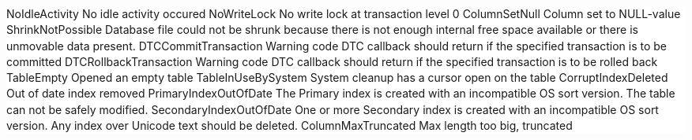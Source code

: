 <tr class="odd">
<td></td>
<td>NoIdleActivity</td>
<td>No idle activity occured</td>
</tr>
<tr class="even">
<td></td>
<td>NoWriteLock</td>
<td>No write lock at transaction level 0</td>
</tr>
<tr class="odd">
<td></td>
<td>ColumnSetNull</td>
<td>Column set to NULL-value</td>
</tr>
<tr class="even">
<td></td>
<td>ShrinkNotPossible</td>
<td>Database file could not be shrunk because there is not enough internal free space available or there is unmovable data present.</td>
</tr>
<tr class="odd">
<td></td>
<td>DTCCommitTransaction</td>
<td>Warning code DTC callback should return if the specified transaction is to be committed</td>
</tr>
<tr class="even">
<td></td>
<td>DTCRollbackTransaction</td>
<td>Warning code DTC callback should return if the specified transaction is to be rolled back</td>
</tr>
<tr class="odd">
<td></td>
<td>TableEmpty</td>
<td>Opened an empty table</td>
</tr>
<tr class="even">
<td></td>
<td>TableInUseBySystem</td>
<td>System cleanup has a cursor open on the table</td>
</tr>
<tr class="odd">
<td></td>
<td>CorruptIndexDeleted</td>
<td>Out of date index removed</td>
</tr>
<tr class="even">
<td></td>
<td>PrimaryIndexOutOfDate</td>
<td>The Primary index is created with an incompatible OS sort version. The table can not be safely modified.</td>
</tr>
<tr class="odd">
<td></td>
<td>SecondaryIndexOutOfDate</td>
<td>One or more Secondary index is created with an incompatible OS sort version. Any index over Unicode text should be deleted.</td>
</tr>
<tr class="even">
<td></td>
<td>ColumnMaxTruncated</td>
<td>Max length too big, truncated</td>
</tr>
<tr class="odd">